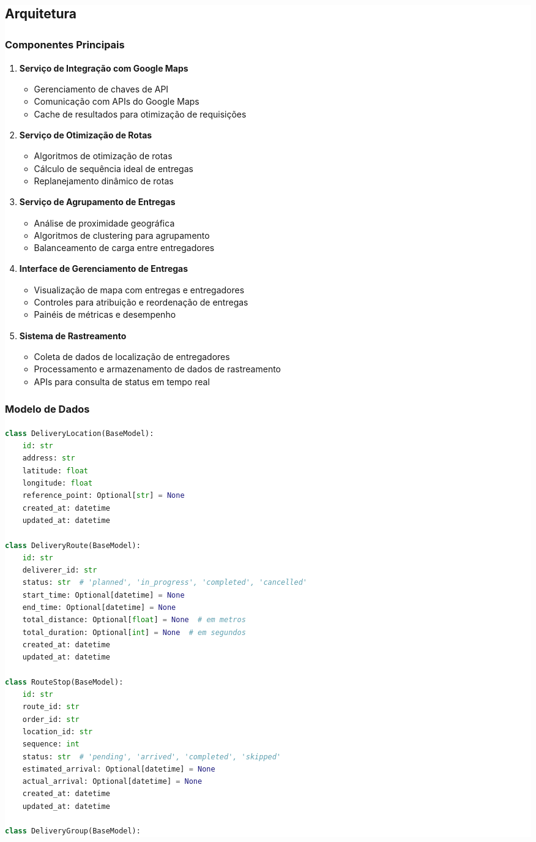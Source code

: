 ## Arquitetura

### Componentes Principais

1. **Serviço de Integração com Google Maps**
   - Gerenciamento de chaves de API
   - Comunicação com APIs do Google Maps
   - Cache de resultados para otimização de requisições

2. **Serviço de Otimização de Rotas**
   - Algoritmos de otimização de rotas
   - Cálculo de sequência ideal de entregas
   - Replanejamento dinâmico de rotas

3. **Serviço de Agrupamento de Entregas**
   - Análise de proximidade geográfica
   - Algoritmos de clustering para agrupamento
   - Balanceamento de carga entre entregadores

4. **Interface de Gerenciamento de Entregas**
   - Visualização de mapa com entregas e entregadores
   - Controles para atribuição e reordenação de entregas
   - Painéis de métricas e desempenho

5. **Sistema de Rastreamento**
   - Coleta de dados de localização de entregadores
   - Processamento e armazenamento de dados de rastreamento
   - APIs para consulta de status em tempo real

### Modelo de Dados

```python
class DeliveryLocation(BaseModel):
    id: str
    address: str
    latitude: float
    longitude: float
    reference_point: Optional[str] = None
    created_at: datetime
    updated_at: datetime

class DeliveryRoute(BaseModel):
    id: str
    deliverer_id: str
    status: str  # 'planned', 'in_progress', 'completed', 'cancelled'
    start_time: Optional[datetime] = None
    end_time: Optional[datetime] = None
    total_distance: Optional[float] = None  # em metros
    total_duration: Optional[int] = None  # em segundos
    created_at: datetime
    updated_at: datetime

class RouteStop(BaseModel):
    id: str
    route_id: str
    order_id: str
    location_id: str
    sequence: int
    status: str  # 'pending', 'arrived', 'completed', 'skipped'
    estimated_arrival: Optional[datetime] = None
    actual_arrival: Optional[datetime] = None
    created_at: datetime
    updated_at: datetime

class DeliveryGroup(BaseModel):
```